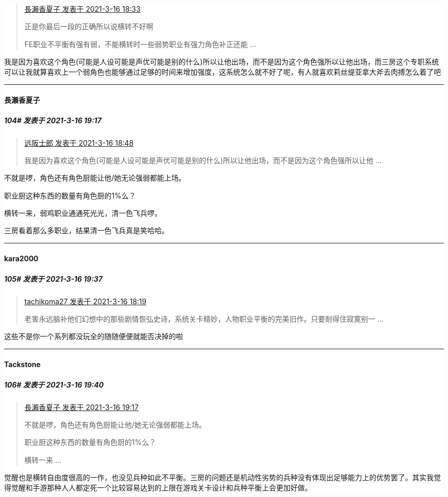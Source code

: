 
<blockquote><a href="httphttps://bbs.saraba1st.com/2b/forum.php?mod=redirect&amp;goto=findpost&amp;pid=50644626&amp;ptid=1993367" target="_blank">長瀨香夏子 发表于 2021-3-16 18:33</a>

正是你最后一段的正确所以说横转不好啊

FE职业不平衡有强有弱，不能横转时一些弱势职业有强力角色补正还能 ...</blockquote>
我是因为喜欢这个角色(可能是人设可能是声优可能是别的什么)所以让他出场，而不是因为这个角色强所以让他出场，而三房这个专职系统可以让我就算喜欢上一个弱角色也能够通过足够的时间来增加强度，这系统怎么就不好了呢，有人就喜欢莉丝缇亚拿大斧去肉搏怎么着了吧


*****

####  長瀨香夏子  
##### 104#       发表于 2021-3-16 19:17


<blockquote><a href="httphttps://bbs.saraba1st.com/2b/forum.php?mod=redirect&amp;goto=findpost&amp;pid=50644776&amp;ptid=1993367" target="_blank">远阪士郎 发表于 2021-3-16 18:48</a>

我是因为喜欢这个角色(可能是人设可能是声优可能是别的什么)所以让他出场，而不是因为这个角色强所以让他 ...</blockquote>
不就是啰，角色还有角色厨能让他/她无论强弱都能上场。

职业厨这种东西的数量有角色厨的1%么？

横转一来，弱鸡职业通通死光光，清一色飞兵啰。

三房看着那么多职业，结果清一色飞兵真是笑哈哈。


*****

####  kara2000  
##### 105#       发表于 2021-3-16 19:37


<blockquote><a href="httphttps://bbs.saraba1st.com/2b/forum.php?mod=redirect&amp;goto=findpost&amp;pid=50644476&amp;ptid=1993367" target="_blank">tachikoma27 发表于 2021-3-16 18:19</a>

老害永远脑补他们幻想中的那些剧情恢弘史诗，系统关卡精妙，人物职业平衡的完美旧作。只要耐得住寂寞别一 ...</blockquote>
这些不是你一个系列都没玩全的随随便便就能否决掉的啦


*****

####  Tackstone  
##### 106#       发表于 2021-3-16 19:40


<blockquote><a href="httphttps://bbs.saraba1st.com/2b/forum.php?mod=redirect&amp;goto=findpost&amp;pid=50645064&amp;ptid=1993367" target="_blank">長瀨香夏子 发表于 2021-3-16 19:17</a>

不就是啰，角色还有角色厨能让他/她无论强弱都能上场。

职业厨这种东西的数量有角色厨的1%么？

横转一来 ...</blockquote>
觉醒也是横转自由度很高的一作，也没见兵种如此不平衡。三房的问题还是机动性劣势的兵种没有体现出足够能力上的优势罢了。其实我觉得觉醒和手游那种人人都定死一个比较容易达到的上限在游戏关卡设计和兵种平衡上会更加好做。

